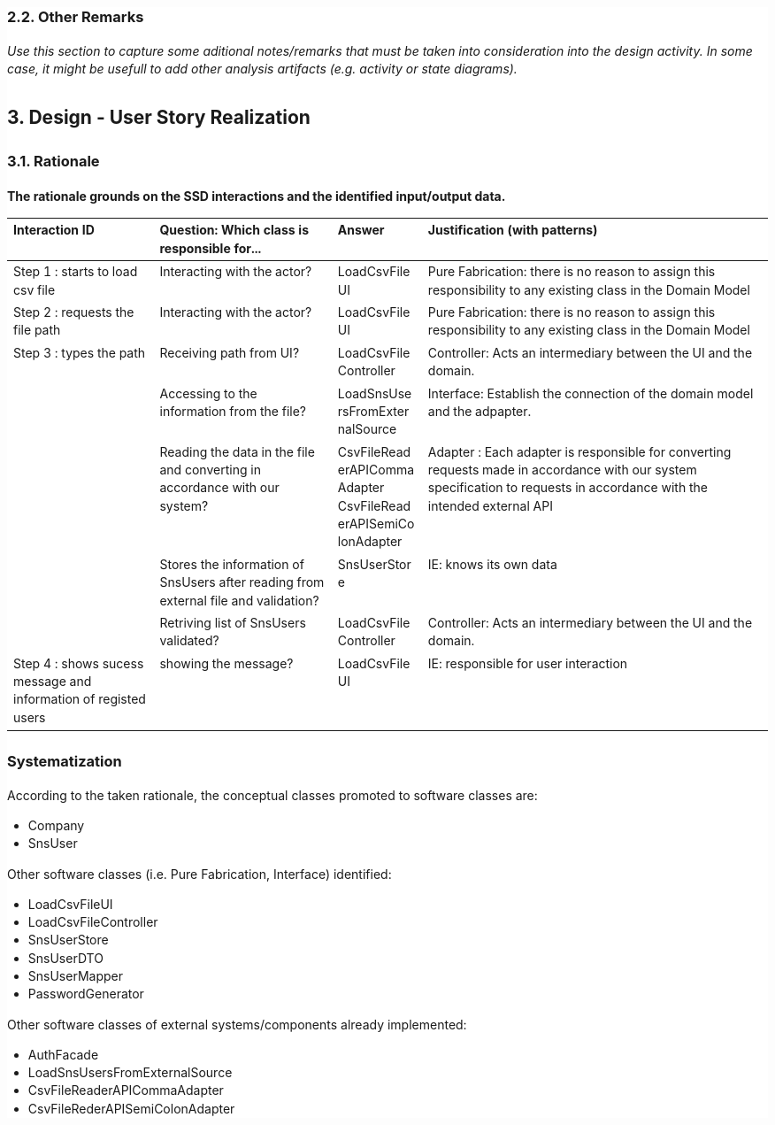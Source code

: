 ### 2.2. Other Remarks

*Use this section to capture some aditional notes/remarks that must be taken into consideration into the design activity. In some case, it might be usefull to add other analysis artifacts (e.g. activity or state diagrams).* 



## 3. Design - User Story Realization 

### 3.1. Rationale

**The rationale grounds on the SSD interactions and the identified input/output data.**

| Interaction ID                                                     | Question: Which class is responsible for...                                               | Answer                                                            | Justification (with patterns)                                                                                                                                           |
|:-------------------------------------------------------------------|:------------------------------------------------------------------------------------------|:------------------------------------------------------------------|:------------------------------------------------------------------------------------------------------------------------------------------------------------------------|
| Step 1 : starts to load csv file  		                               | 	Interacting with the actor?						                                                        | LoadCsvFileUI                                                     | Pure Fabrication: there is no reason to assign this responsibility to any existing class in the Domain Model                                                            |
| Step 2 : requests the file path	                                   | 	Interacting with the actor?						                                                        | LoadCsvFileUI                                                     | Pure Fabrication: there is no reason to assign this responsibility to any existing class in the Domain Model                                                            |
| Step 3 : types the path	                                           | 	Receiving path from UI?					                                                             | LoadCsvFileController                                             | Controller: Acts an intermediary between the UI and the domain.                                                                                                         |
|                                                                    | 	Accessing to the information from the file?					                                         | LoadSnsUsersFromExternalSource                                    | Interface: Establish the connection of the domain model and the adpapter.                                                                                               |
| 	                                                                  | 	Reading the data in the file and converting in accordance with our system?				           | CsvFileReaderAPICommaAdapter<br/>CsvFileReaderAPISemiColonAdapter | Adapter : Each adapter is responsible for converting requests made in accordance with our system specification to requests in accordance with the intended external API |
|                                                                    | 	Stores the information of SnsUsers after reading from external file and validation?					 | SnsUserStore                                                      | IE: knows its own data                                                                                                                                                  |
|                                                                    | 	Retriving list of SnsUsers validated?					                                               | LoadCsvFileController                                             | Controller: Acts an intermediary between the UI and the domain.                                                                                                         |
| Step 4 : shows sucess message and information of registed users 		 | 	showing the message?						                                                               | LoadCsvFileUI                                                | IE: responsible for user interaction                                                                                                                                    |


### Systematization ##

According to the taken rationale, the conceptual classes promoted to software classes are: 

 * Company
 * SnsUser

Other software classes (i.e. Pure Fabrication, Interface) identified: 

 * LoadCsvFileUI 
 * LoadCsvFileController
 * SnsUserStore
 * SnsUserDTO
 * SnsUserMapper
 * PasswordGenerator

Other software classes of external systems/components already implemented:

* AuthFacade
* LoadSnsUsersFromExternalSource
* CsvFileReaderAPICommaAdapter
* CsvFileRederAPISemiColonAdapter

